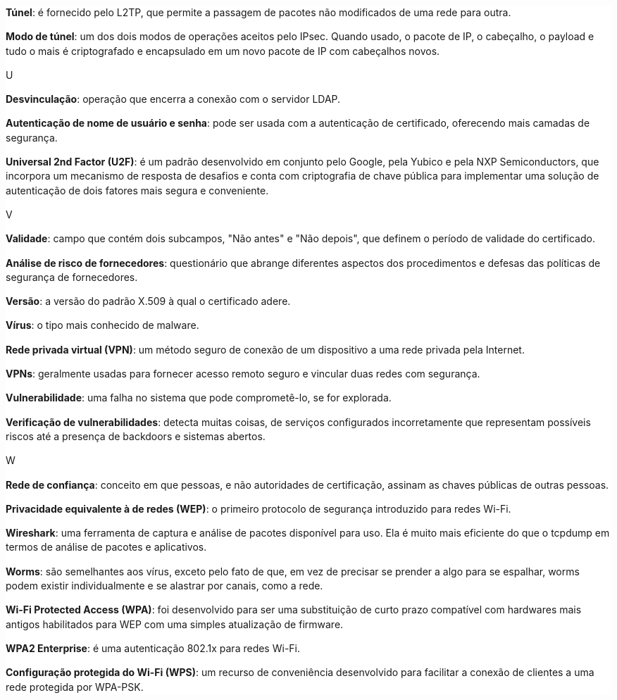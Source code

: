 **Túnel**: é fornecido pelo L2TP, que permite a passagem de pacotes não modificados de uma rede para outra.

**Modo de túnel**: um dos dois modos de operações aceitos pelo IPsec. Quando usado, o pacote de IP, o cabeçalho, o payload e tudo o mais é criptografado e encapsulado em um novo pacote de IP com cabeçalhos novos.

U

**Desvinculação**: operação que encerra a conexão com o servidor LDAP.

**Autenticação de nome de usuário e senha**: pode ser usada com a autenticação de certificado, oferecendo mais camadas de segurança.

**Universal 2nd Factor (U2F)**: é um padrão desenvolvido em conjunto pelo Google, pela Yubico e pela NXP Semiconductors, que incorpora um mecanismo de resposta de desafios e conta com criptografia de chave pública para implementar uma solução de autenticação de dois fatores mais segura e conveniente.

V

**Validade**: campo que contém dois subcampos, "Não antes" e "Não depois", que definem o período de validade do certificado.

**Análise de risco de fornecedores**: questionário que abrange diferentes aspectos dos procedimentos e defesas das políticas de segurança de fornecedores.

**Versão**: a versão do padrão X.509 à qual o certificado adere.

**Vírus**: o tipo mais conhecido de malware.

**Rede privada virtual (VPN)**: um método seguro de conexão de um dispositivo a uma rede privada pela Internet.

**VPNs**: geralmente usadas para fornecer acesso remoto seguro e vincular duas redes com segurança.

**Vulnerabilidade**: uma falha no sistema que pode comprometê-lo, se for explorada.

**Verificação de vulnerabilidades**: detecta muitas coisas, de serviços configurados incorretamente que representam possíveis riscos até a presença de backdoors e sistemas abertos.

W

**Rede de confiança**: conceito em que pessoas, e não autoridades de certificação, assinam as chaves públicas de outras pessoas.

**Privacidade equivalente à de redes (WEP)**: o primeiro protocolo de segurança introduzido para redes Wi-Fi.

**Wireshark**: uma ferramenta de captura e análise de pacotes disponível para uso. Ela é muito mais eficiente do que o tcpdump em termos de análise de pacotes e aplicativos.

**Worms**: são semelhantes aos vírus, exceto pelo fato de que, em vez de precisar se prender a algo para se espalhar, worms podem existir individualmente e se alastrar por canais, como a rede.

**Wi-Fi Protected Access (WPA)**: foi desenvolvido para ser uma substituição de curto prazo compatível com hardwares mais antigos habilitados para WEP com uma simples atualização de firmware.

**WPA2 Enterprise**: é uma autenticação 802.1x para redes Wi-Fi.

**Configuração protegida do Wi-Fi (WPS)**: um recurso de conveniência desenvolvido para facilitar a conexão de clientes a uma rede protegida por WPA-PSK.
